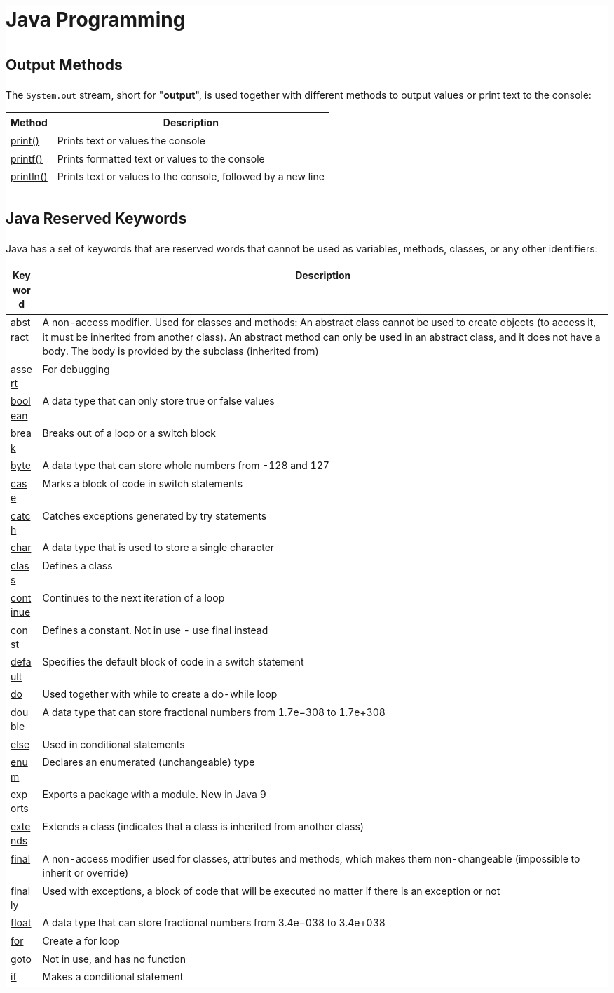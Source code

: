 # Java Programming

## Output Methods

The `System.out` stream, short for "**output**", is used together with different methods to output values or print text to the console:

| Method | Description |
| --- | --- |
| [print()](https://www.w3schools.com/java/ref_output_print.asp) | Prints text or values the console |
| [printf()](https://www.w3schools.com/java/ref_output_printf.asp) | Prints formatted text or values to the console |
| [println()](https://www.w3schools.com/java/ref_output_println.asp) | Prints text or values to the console, followed by a new line |

## Java Reserved Keywords

Java has a set of keywords that are reserved words that cannot be used as variables, methods, classes, or any other identifiers:

| Keyword | Description |
| --- | --- |
| [abstract](https://www.w3schools.com/java/ref_keyword_abstract.asp) | A non-access modifier. Used for classes and methods: An abstract class cannot be used to create objects (to access it, it must be inherited from another class). An abstract method can only be used in an abstract class, and it does not have a body. The body is provided by the subclass (inherited from) |
| [assert](https://www.w3schools.com/java/ref_keyword_assert.asp) | For debugging |
| [boolean](https://www.w3schools.com/java/ref_keyword_boolean.asp) | A data type that can only store true or false values |
| [break](https://www.w3schools.com/java/ref_keyword_break.asp) | Breaks out of a loop or a switch block |
| [byte](https://www.w3schools.com/java/ref_keyword_byte.asp) | A data type that can store whole numbers from -128 and 127 |
| [case](https://www.w3schools.com/java/ref_keyword_case.asp) | Marks a block of code in switch statements |
| [catch](https://www.w3schools.com/java/ref_keyword_catch.asp) | Catches exceptions generated by try statements |
| [char](https://www.w3schools.com/java/ref_keyword_char.asp) | A data type that is used to store a single character |
| [class](https://www.w3schools.com/java/ref_keyword_class.asp) | Defines a class |
| [continue](https://www.w3schools.com/java/ref_keyword_continue.asp) | Continues to the next iteration of a loop |
| const | Defines a constant. Not in use - use [final](https://www.w3schools.com/java/ref_keyword_final.asp) instead |
| [default](https://www.w3schools.com/java/ref_keyword_default.asp) | Specifies the default block of code in a switch statement |
| [do](https://www.w3schools.com/java/ref_keyword_do.asp) | Used together with while to create a do-while loop |
| [double](https://www.w3schools.com/java/ref_keyword_double.asp) | A data type that can store fractional numbers from 1.7e−308 to 1.7e+308 |
| [else](https://www.w3schools.com/java/ref_keyword_else.asp) | Used in conditional statements |
| [enum](https://www.w3schools.com/java/ref_keyword_enum.asp) | Declares an enumerated (unchangeable) type |
| [exports](https://www.w3schools.com/java/ref_keyword_exports.asp) | Exports a package with a module. New in Java 9 |
| [extends](https://www.w3schools.com/java/ref_keyword_extends.asp) | Extends a class (indicates that a class is inherited from another class) |
| [final](https://www.w3schools.com/java/ref_keyword_final.asp) | A non-access modifier used for classes, attributes and methods, which makes them non-changeable (impossible to inherit or override) |
| [finally](https://www.w3schools.com/java/ref_keyword_finally.asp) | Used with exceptions, a block of code that will be executed no matter if there is an exception or not |
| [float](https://www.w3schools.com/java/ref_keyword_float.asp) | A data type that can store fractional numbers from 3.4e−038 to 3.4e+038 |
| [for](https://www.w3schools.com/java/ref_keyword_for.asp) | Create a for loop |
| goto | Not in use, and has no function |
| [if](https://www.w3schools.com/java/ref_keyword_if.asp) | Makes a conditional statement |